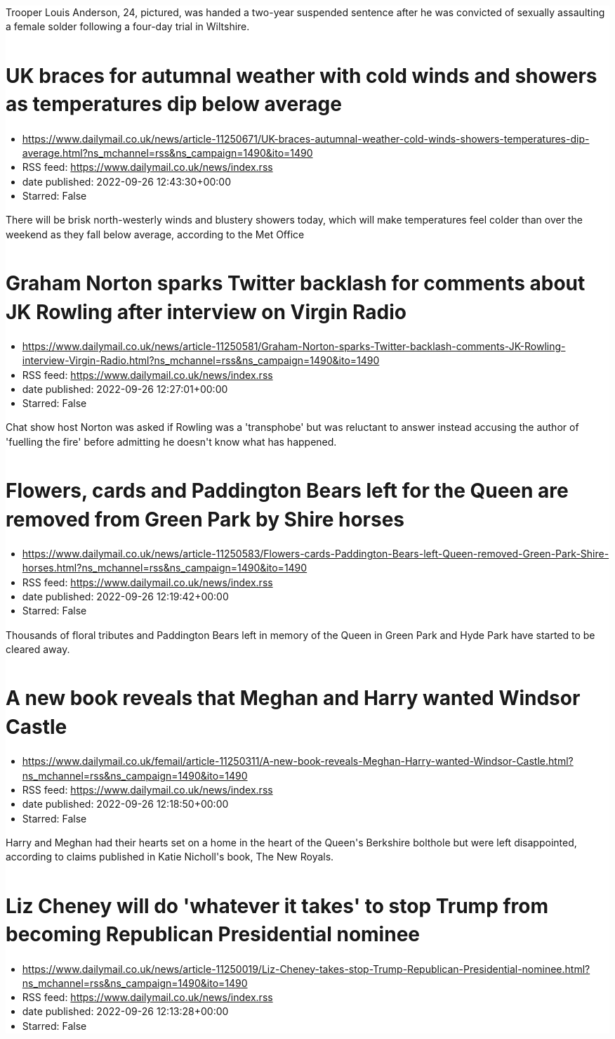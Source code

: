 Trooper Louis Anderson, 24, pictured, was handed a two-year suspended sentence after he was convicted of sexually assaulting a female solder following a four-day trial in Wiltshire.

# UK braces for autumnal weather with cold winds and showers as temperatures dip below average
 - https://www.dailymail.co.uk/news/article-11250671/UK-braces-autumnal-weather-cold-winds-showers-temperatures-dip-average.html?ns_mchannel=rss&ns_campaign=1490&ito=1490
 - RSS feed: https://www.dailymail.co.uk/news/index.rss
 - date published: 2022-09-26 12:43:30+00:00
 - Starred: False

There will be brisk north-westerly winds and blustery showers today, which will make temperatures feel colder than over the weekend as they fall below average, according to the Met Office

# Graham Norton sparks Twitter backlash for comments about JK Rowling after interview on Virgin Radio
 - https://www.dailymail.co.uk/news/article-11250581/Graham-Norton-sparks-Twitter-backlash-comments-JK-Rowling-interview-Virgin-Radio.html?ns_mchannel=rss&ns_campaign=1490&ito=1490
 - RSS feed: https://www.dailymail.co.uk/news/index.rss
 - date published: 2022-09-26 12:27:01+00:00
 - Starred: False

Chat show host Norton was asked if Rowling was a 'transphobe' but was reluctant to answer instead accusing the author of 'fuelling the fire' before admitting he doesn't know what has happened.

# Flowers, cards and Paddington Bears left for the Queen are removed from Green Park by Shire horses
 - https://www.dailymail.co.uk/news/article-11250583/Flowers-cards-Paddington-Bears-left-Queen-removed-Green-Park-Shire-horses.html?ns_mchannel=rss&ns_campaign=1490&ito=1490
 - RSS feed: https://www.dailymail.co.uk/news/index.rss
 - date published: 2022-09-26 12:19:42+00:00
 - Starred: False

Thousands of floral tributes and Paddington Bears left in memory of the Queen in Green Park and Hyde Park have started to be cleared away.

# A new book reveals that Meghan and Harry wanted Windsor Castle
 - https://www.dailymail.co.uk/femail/article-11250311/A-new-book-reveals-Meghan-Harry-wanted-Windsor-Castle.html?ns_mchannel=rss&ns_campaign=1490&ito=1490
 - RSS feed: https://www.dailymail.co.uk/news/index.rss
 - date published: 2022-09-26 12:18:50+00:00
 - Starred: False

Harry and Meghan had their hearts set on a home in the heart of the Queen's Berkshire bolthole but were left disappointed, according to claims published in Katie Nicholl's book, The New Royals.

# Liz Cheney will do 'whatever it takes' to stop Trump from becoming Republican Presidential nominee
 - https://www.dailymail.co.uk/news/article-11250019/Liz-Cheney-takes-stop-Trump-Republican-Presidential-nominee.html?ns_mchannel=rss&ns_campaign=1490&ito=1490
 - RSS feed: https://www.dailymail.co.uk/news/index.rss
 - date published: 2022-09-26 12:13:28+00:00
 - Starred: False
